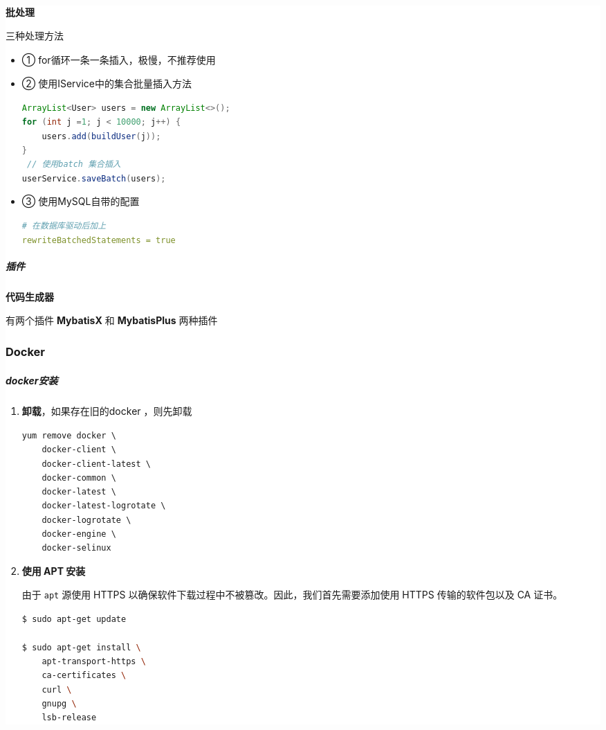 


**批处理**

三种处理方法

- ① for循环一条一条插入，极慢，不推荐使用

- ② 使用IService中的集合批量插入方法

  ```java
  ArrayList<User> users = new ArrayList<>();
  for (int j =1; j < 10000; j++) {
      users.add(buildUser(j));
  }
   // 使用batch 集合插入
  userService.saveBatch(users);
  ```

- ③ 使用MySQL自带的配置

  ```yml
  # 在数据库驱动后加上
  rewriteBatchedStatements = true
  ```




##### 插件

**代码生成器**

有两个插件 **MybatisX** 和 **MybatisPlus** 两种插件





### Docker

##### docker安装

1. **卸载**，如果存在旧的docker ，则先卸载

   ```shell
   yum remove docker \
       docker-client \
       docker-client-latest \
       docker-common \
       docker-latest \
       docker-latest-logrotate \
       docker-logrotate \
       docker-engine \
       docker-selinux 
   ```

2. **使用 APT 安装**

   由于 `apt` 源使用 HTTPS 以确保软件下载过程中不被篡改。因此，我们首先需要添加使用 HTTPS 传输的软件包以及 CA 证书。

   ```bash
   $ sudo apt-get update
   
   $ sudo apt-get install \
       apt-transport-https \
       ca-certificates \
       curl \
       gnupg \
       lsb-release
   ```
